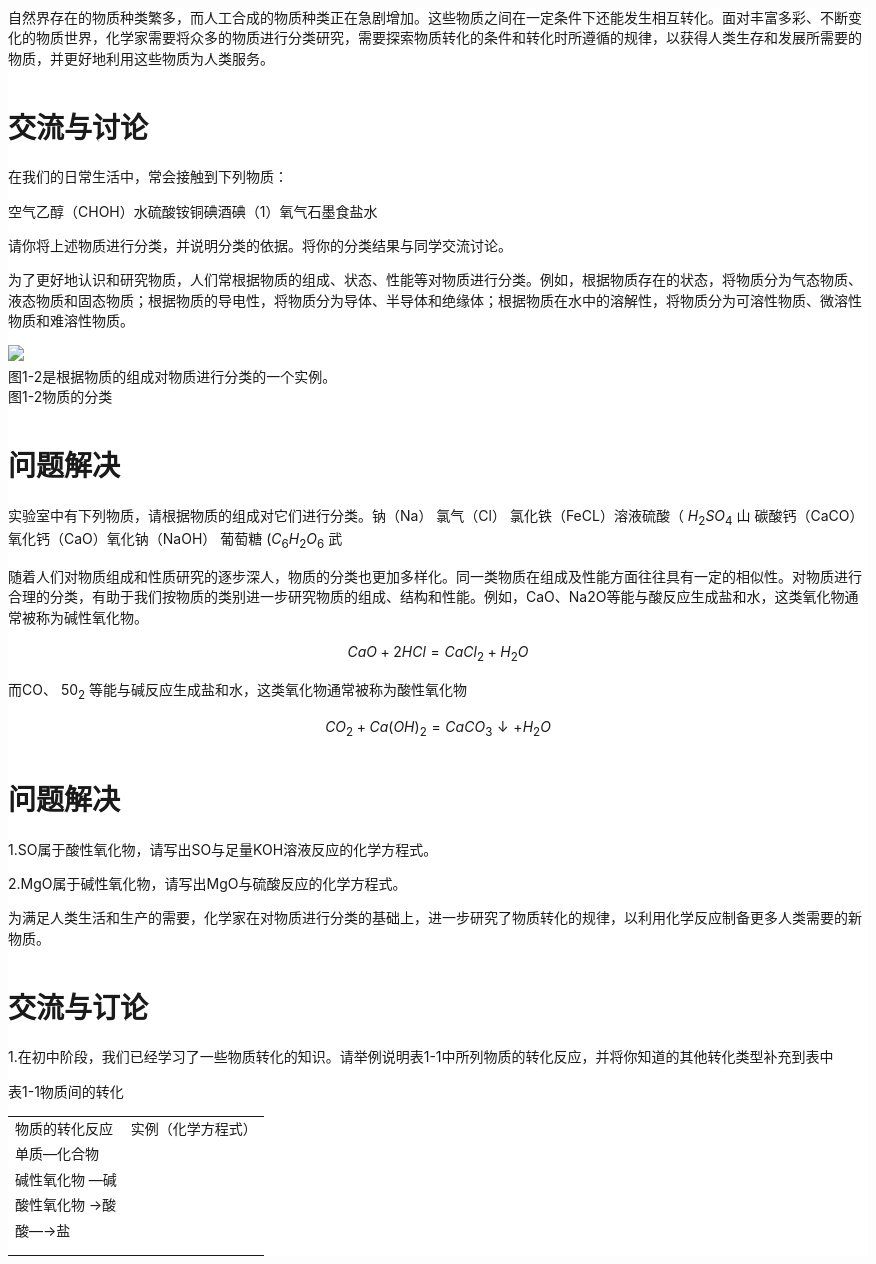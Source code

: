 自然界存在的物质种类繁多，而人工合成的物质种类正在急剧增加。这些物质之间在一定条件下还能发生相互转化。面对丰富多彩、不断变化的物质世界，化学家需要将众多的物质进行分类研究，需要探索物质转化的条件和转化时所遵循的规律，以获得人类生存和发展所需要的物质，并更好地利用这些物质为人类服务。

# 交流与讨论

在我们的日常生活中，常会接触到下列物质：

空气乙醇（CHOH）水硫酸铵铜碘酒碘（1）氧气石墨食盐水

请你将上述物质进行分类，并说明分类的依据。将你的分类结果与同学交流讨论。

为了更好地认识和研究物质，人们常根据物质的组成、状态、性能等对物质进行分类。例如，根据物质存在的状态，将物质分为气态物质、液态物质和固态物质；根据物质的导电性，将物质分为导体、半导体和绝缘体；根据物质在水中的溶解性，将物质分为可溶性物质、微溶性物质和难溶性物质。

![](https://cdn-mineru.openxlab.org.cn/extract/d9ea1f0c-6fbf-43c9-87c6-e6dec4552240/1ac464459eae6dec50d35ebf98f506db34050773ace45b90187ee8127805eb9f.jpg)  
图1-2是根据物质的组成对物质进行分类的一个实例。  
图1-2物质的分类

# 问题解决

实验室中有下列物质，请根据物质的组成对它们进行分类。钠（Na） 氯气（Cl） 氯化铁（FeCL）溶液硫酸（ $H _ { 2 } S O _ { 4 }$ 山 碳酸钙（CaCO）氧化钙（CaO）氧化钠（NaOH） 葡萄糖 $( C _ { 6 } H _ { 2 } O _ { 6 }$ 武

随着人们对物质组成和性质研究的逐步深人，物质的分类也更加多样化。同一类物质在组成及性能方面往往具有一定的相似性。对物质进行合理的分类，有助于我们按物质的类别进一步研究物质的组成、结构和性能。例如，CaO、Na2O等能与酸反应生成盐和水，这类氧化物通常被称为碱性氧化物。

$$
C a O + 2 H C l = C a C l _ { 2 } + H _ { 2 } O
$$

而CO、 $5 0 _ { 2 }$ 等能与碱反应生成盐和水，这类氧化物通常被称为酸性氧化物

$$
C O _ { 2 } + C a ( O H ) _ { 2 } = C a C O _ { 3 } \downarrow + H _ { 2 } O
$$

# 问题解决

1.SO属于酸性氧化物，请写出SO与足量KOH溶液反应的化学方程式。

2.MgO属于碱性氧化物，请写出MgO与硫酸反应的化学方程式。

为满足人类生活和生产的需要，化学家在对物质进行分类的基础上，进一步研究了物质转化的规律，以利用化学反应制备更多人类需要的新物质。

# 交流与订论

1.在初中阶段，我们已经学习了一些物质转化的知识。请举例说明表1-1中所列物质的转化反应，并将你知道的其他转化类型补充到表中

表1-1物质间的转化  

<html><body><table><tr><td>物质的转化反应</td><td>实例（化学方程式）</td></tr><tr><td>单质—化合物</td><td></td></tr><tr><td>碱性氧化物 —碱</td><td></td></tr><tr><td>酸性氧化物 →酸</td><td></td></tr><tr><td>酸—→盐</td><td></td></tr><tr><td></td><td></td></tr><tr><td></td><td></td></tr></table></body></html>
